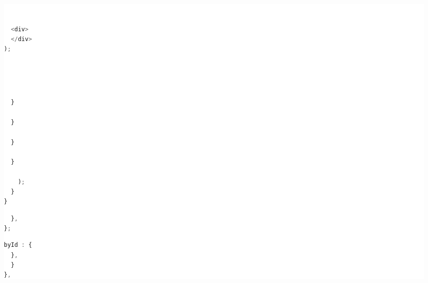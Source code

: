 
```js


  <div>
  </div>
);

```



```js



```




```js


  }

  }
  
  }

  }
  
    );
  }
}

```




```js
```


```js
```



```js
  },
};
```


```js
byId : {
  },
  }
},
```

